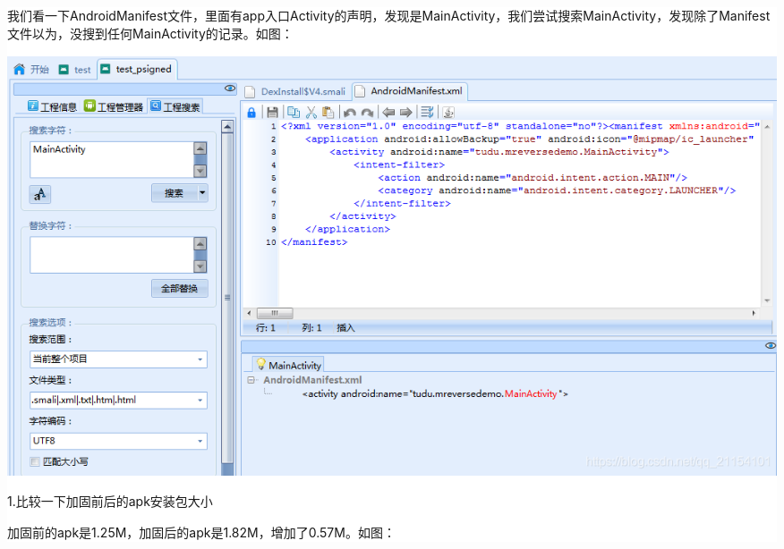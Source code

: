 我们看一下AndroidManifest文件，里面有app入口Activity的声明，发现是MainActivity，我们尝试搜索MainActivity，发现除了Manifest文件以为，没搜到任何MainActivity的记录。如图：

![在这里插入图片描述](./../../%E7%AC%94%E8%AE%B0%E5%9B%BE%E7%89%87/%E8%BD%AF%E4%BB%B6/Android%E5%8A%A0%E5%9B%BA%E5%B9%B3%E5%8F%B0%E6%8E%A8%E8%8D%90/f50ef204a455e7fdce53a3f67e0e2959.png)

1.比较一下加固前后的apk安装包大小

加固前的apk是1.25M，加固后的apk是1.82M，增加了0.57M。如图：
